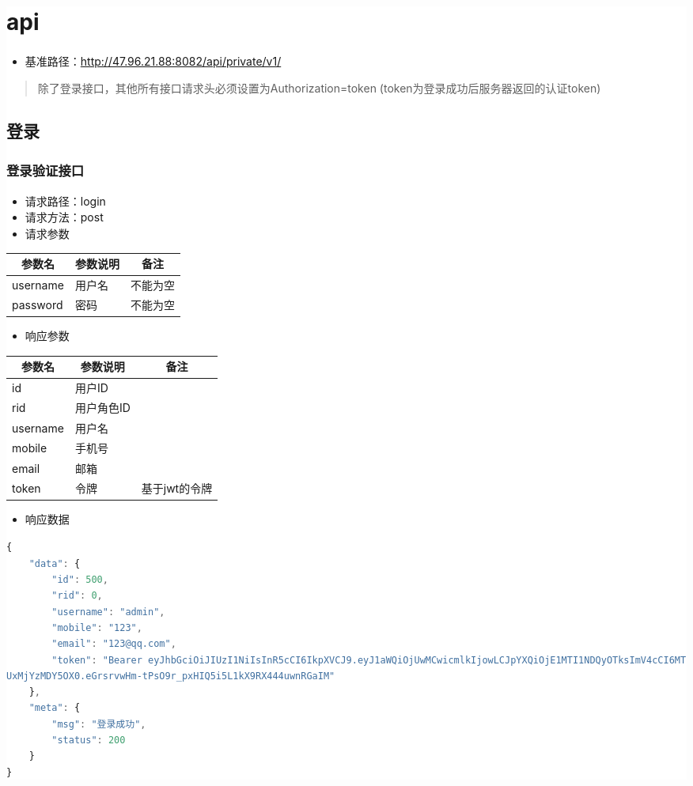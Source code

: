 # api
- 基准路径：http://47.96.21.88:8082/api/private/v1/

> 除了登录接口，其他所有接口请求头必须设置为Authorization=token (token为登录成功后服务器返回的认证token)

## 登录
### 登录验证接口
- 请求路径：login
- 请求方法：post
- 请求参数

| 参数名      | 参数说明 | 备注   |
| -------- | ---- | ---- |
| username | 用户名  | 不能为空 |
| password | 密码   | 不能为空 |

- 响应参数

| 参数名      | 参数说明   | 备注       |
| -------- | ------ | -------- |
| id       | 用户ID   |          |
| rid      | 用户角色ID |          |
| username | 用户名    |          |
| mobile   | 手机号    |          |
| email    | 邮箱     |          |
| token    | 令牌     | 基于jwt的令牌 |
- 响应数据
```javascript
{
    "data": {
        "id": 500,
        "rid": 0,
        "username": "admin",
        "mobile": "123",
        "email": "123@qq.com",
        "token": "Bearer eyJhbGciOiJIUzI1NiIsInR5cCI6IkpXVCJ9.eyJ1aWQiOjUwMCwicmlkIjowLCJpYXQiOjE1MTI1NDQyOTksImV4cCI6MTUxMjYzMDY5OX0.eGrsrvwHm-tPsO9r_pxHIQ5i5L1kX9RX444uwnRGaIM"
    },
    "meta": {
        "msg": "登录成功",
        "status": 200
    }
}
```
